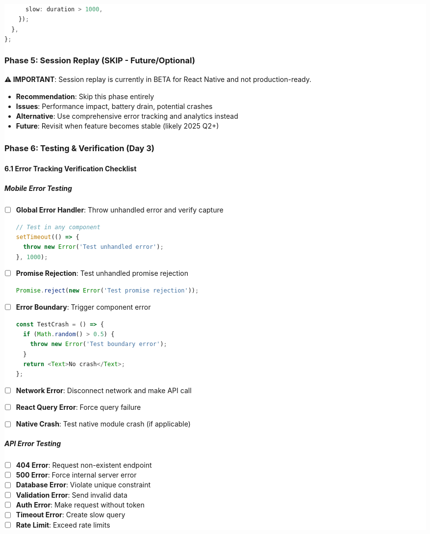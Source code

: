 ```typescript
      slow: duration > 1000,
    });
  },
};
```

### Phase 5: Session Replay (SKIP - Future/Optional)

**⚠️ IMPORTANT**: Session replay is currently in BETA for React Native and not production-ready.
- **Recommendation**: Skip this phase entirely
- **Issues**: Performance impact, battery drain, potential crashes
- **Alternative**: Use comprehensive error tracking and analytics instead
- **Future**: Revisit when feature becomes stable (likely 2025 Q2+)

### Phase 6: Testing & Verification (Day 3)

#### 6.1 Error Tracking Verification Checklist

##### Mobile Error Testing
- [ ] **Global Error Handler**: Throw unhandled error and verify capture
  ```typescript
  // Test in any component
  setTimeout(() => {
    throw new Error('Test unhandled error');
  }, 1000);
  ```

- [ ] **Promise Rejection**: Test unhandled promise rejection
  ```typescript
  Promise.reject(new Error('Test promise rejection'));
  ```

- [ ] **Error Boundary**: Trigger component error
  ```typescript
  const TestCrash = () => {
    if (Math.random() > 0.5) {
      throw new Error('Test boundary error');
    }
    return <Text>No crash</Text>;
  };
  ```

- [ ] **Network Error**: Disconnect network and make API call
- [ ] **React Query Error**: Force query failure
- [ ] **Native Crash**: Test native module crash (if applicable)

##### API Error Testing
- [ ] **404 Error**: Request non-existent endpoint
- [ ] **500 Error**: Force internal server error
- [ ] **Database Error**: Violate unique constraint
- [ ] **Validation Error**: Send invalid data
- [ ] **Auth Error**: Make request without token
- [ ] **Timeout Error**: Create slow query
- [ ] **Rate Limit**: Exceed rate limits
